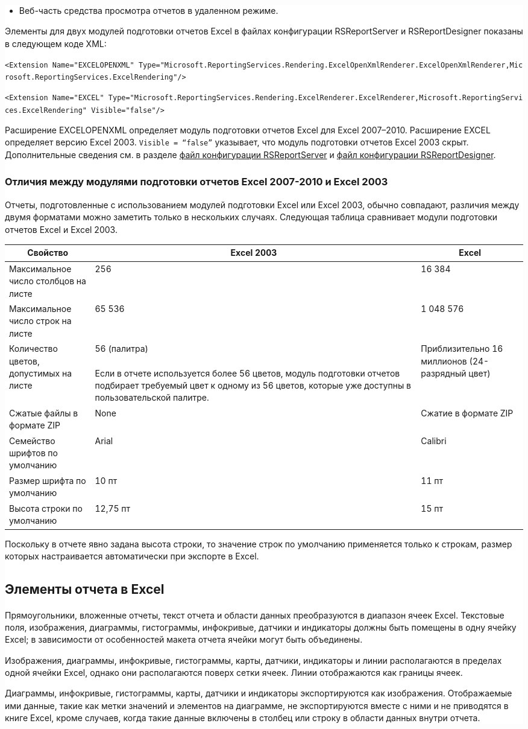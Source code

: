 -   Веб-часть средства просмотра отчетов в удаленном режиме.  
  
 Элементы для двух модулей подготовки отчетов Excel в файлах конфигурации RSReportServer и RSReportDesigner показаны в следующем коде XML:  
  
 `<Extension Name="EXCELOPENXML" Type="Microsoft.ReportingServices.Rendering.ExcelOpenXmlRenderer.ExcelOpenXmlRenderer,Microsoft.ReportingServices.ExcelRendering"/>`  
  
 `<Extension Name="EXCEL" Type="Microsoft.ReportingServices.Rendering.ExcelRenderer.ExcelRenderer,Microsoft.ReportingServices.ExcelRendering" Visible="false"/>`  
  
 Расширение EXCELOPENXML определяет модуль подготовки отчетов Excel для Excel 2007–2010. Расширение EXCEL определяет версию Excel 2003. `Visible = “false”` указывает, что модуль подготовки отчетов Excel 2003 скрыт. Дополнительные сведения см. в разделе [файл конфигурации RSReportServer](../report-server/rsreportserver-config-configuration-file.md) и [файл конфигурации RSReportDesigner](../report-server/rsreportdesigner-configuration-file.md).  
  
### <a name="differences-between-the-excel-2007-2010-and-excel-2003-renderers"></a>Отличия между модулями подготовки отчетов Excel 2007-2010 и Excel 2003  
 Отчеты, подготовленные с использованием модулей подготовки Excel или Excel 2003, обычно совпадают, различия между двумя форматами можно заметить только в нескольких случаях. Следующая таблица сравнивает модули подготовки отчетов Excel и Excel 2003.  
  
|Свойство|Excel 2003|Excel|  
|--------------|----------------|-----------|  
|Максимальное число столбцов на листе|256|16 384|  
|Максимальное число строк на листе|65 536|1 048 576|  
|Количество цветов, допустимых на листе|56 (палитра)<br /><br /> Если в отчете используется более 56 цветов, модуль подготовки отчетов подбирает требуемый цвет к одному из 56 цветов, которые уже доступны в пользовательской палитре.|Приблизительно 16 миллионов (24-разрядный цвет)|  
|Сжатые файлы в формате ZIP|None|Сжатие в формате ZIP|  
|Семейство шрифтов по умолчанию|Arial|Calibri|  
|Размер шрифта по умолчанию|10 пт|11 пт|  
|Высота строки по умолчанию|12,75 пт|15 пт|  
  
 Поскольку в отчете явно задана высота строки, то значение строк по умолчанию применяется только к строкам, размер которых настраивается автоматически при экспорте в Excel.  
  
##  <a name="ReportItemsExcel"></a> Элементы отчета в Excel  
 Прямоугольники, вложенные отчеты, текст отчета и области данных преобразуются в диапазон ячеек Excel. Текстовые поля, изображения, диаграммы, гистограммы, инфокривые, датчики и индикаторы должны быть помещены в одну ячейку Excel; в зависимости от особенностей макета отчета ячейки могут быть объединены.  
  
 Изображения, диаграммы, инфокривые, гистограммы, карты, датчики, индикаторы и линии располагаются в пределах одной ячейки Excel, однако они располагаются поверх сетки ячеек. Линии отображаются как границы ячеек.  
  
 Диаграммы, инфокривые, гистограммы, карты, датчики и индикаторы экспортируются как изображения. Отображаемые ими данные, такие как метки значений и элементов на диаграмме, не экспортируются вместе с ними и не приводятся в книге Excel, кроме случаев, когда такие данные включены в столбец или строку в области данных внутри отчета.  
  